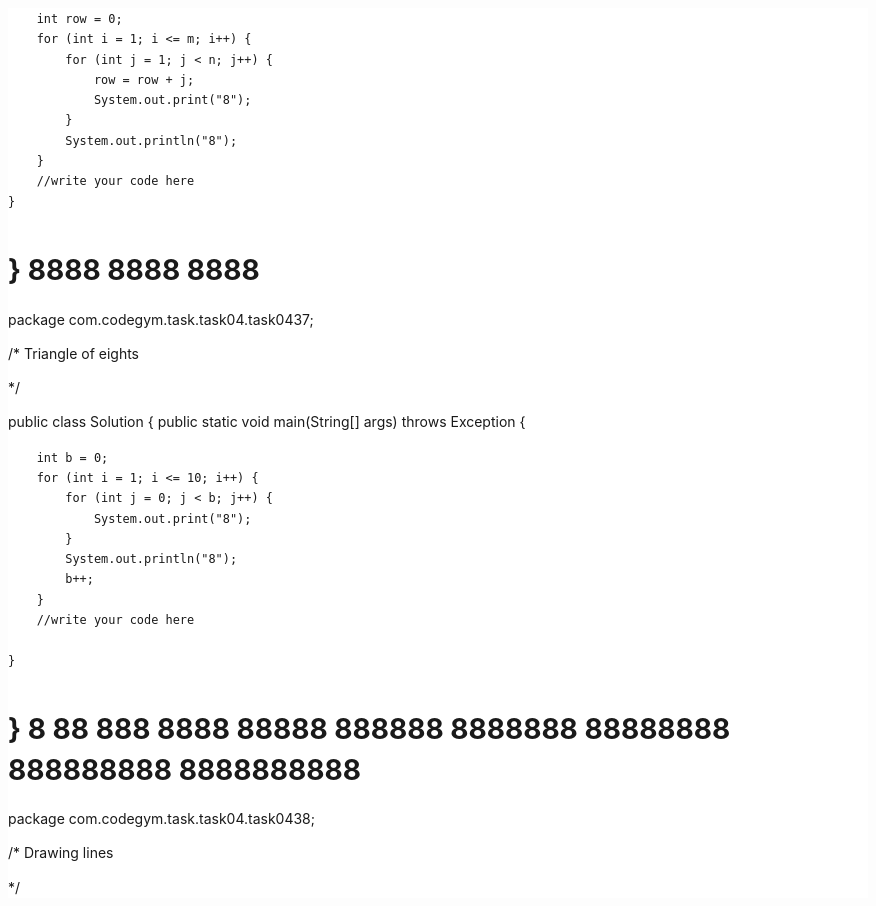         int row = 0;
        for (int i = 1; i <= m; i++) {
            for (int j = 1; j < n; j++) {
                row = row + j;
                System.out.print("8");
            }
            System.out.println("8");
        }
        //write your code here
    }
}
8888
8888
8888
==============================
package com.codegym.task.task04.task0437;


/* 
Triangle of eights

*/

public class Solution {
    public static void main(String[] args) throws Exception {
       
        int b = 0;
        for (int i = 1; i <= 10; i++) {
            for (int j = 0; j < b; j++) {
                System.out.print("8");
            }
            System.out.println("8");
            b++;
        }
        //write your code here

    }
}
8
88
888
8888
88888
888888
8888888
88888888
888888888
8888888888
==================
package com.codegym.task.task04.task0438;

/* 
Drawing lines

*/
